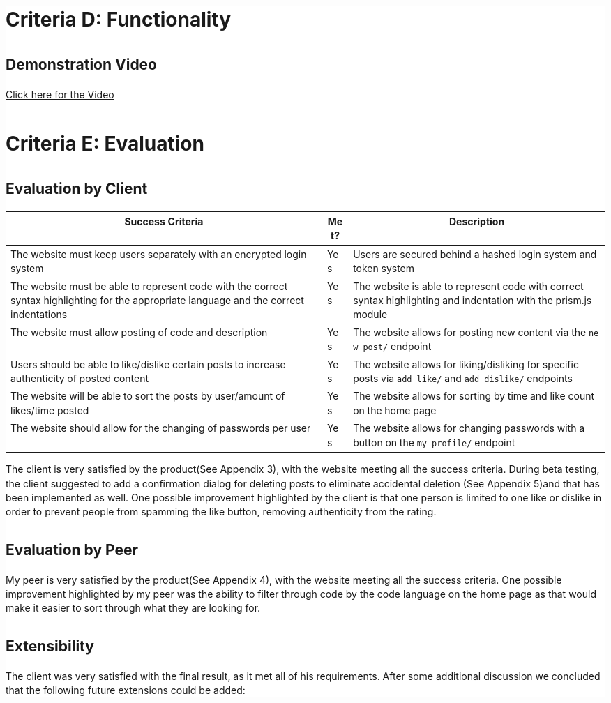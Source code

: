 # Criteria D: Functionality

## Demonstration Video

[Click here for the Video](https://drive.google.com/file/d/1EU9FcRAd8hMcryzWx1urgHR3QDPPmpq5/view?usp=share_link)

# Criteria E: Evaluation

## Evaluation by Client

| Success Criteria                                                                                                                          | Met? | Description                                                                                                     |
|-------------------------------------------------------------------------------------------------------------------------------------------|------|-----------------------------------------------------------------------------------------------------------------|
| The website must keep users separately with an encrypted login system                                                                     | Yes  | Users are secured behind a hashed login system and token system                                                 |
| The website must be able to represent code with the correct syntax highlighting for the appropriate language and the correct indentations | Yes  | The website is able to represent code with correct syntax highlighting and indentation with the prism.js module |
| The website must allow posting of code and description                                                                                    | Yes  | The website allows for posting new content via the `new_post/` endpoint                                         |
| Users should be able to like/dislike certain posts to increase authenticity of posted content                                             | Yes  | The website allows for liking/disliking for specific posts via `add_like/` and `add_dislike/` endpoints         |
| The website will be able to sort the posts by user/amount of likes/time posted                                                            | Yes  | The website allows for sorting by time and like count on the home page                                          |
| The website should allow for the changing of passwords per user                                                                           | Yes  | The website allows for changing passwords with a button on the `my_profile/` endpoint                           |

The client is very satisfied by the product(See Appendix 3), with the website meeting all the success criteria. During
beta testing, the client suggested to add a confirmation dialog for deleting posts to eliminate accidental deletion (See
Appendix 5)and that has been implemented as well. One possible improvement highlighted by the client is that one person
is limited to one like or dislike in order to prevent people from spamming the like button, removing authenticity from
the rating.

## Evaluation by Peer

My peer is very satisfied by the product(See Appendix 4), with the website meeting all the success criteria.
One possible improvement highlighted by my peer was the ability
to filter through code by the code language on the home page
as that would make it easier to sort through what they are looking for.

## Extensibility

The client was very satisfied with the final result, as it met all of his requirements. After some additional discussion
we concluded that the following future extensions could be added:
